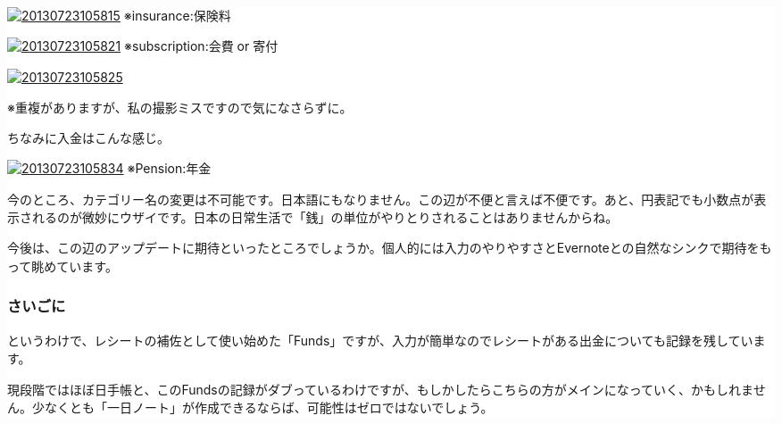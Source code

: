 <a href="https://rashita.net/blog/wp-content/uploads/2013/07/20130723105815.png"><img src="https://rashita.net/blog/wp-content/uploads/2013/07/20130723105815.png" alt="20130723105815" width="320" height="480" class="alignnone size-full wp-image-11061" /></a>
※insurance:保険料

<a href="https://rashita.net/blog/wp-content/uploads/2013/07/20130723105821.png"><img src="https://rashita.net/blog/wp-content/uploads/2013/07/20130723105821.png" alt="20130723105821" width="320" height="480" class="alignnone size-full wp-image-11062" /></a>
※subscription:会費 or 寄付

<a href="https://rashita.net/blog/wp-content/uploads/2013/07/20130723105825.png"><img src="https://rashita.net/blog/wp-content/uploads/2013/07/20130723105825.png" alt="20130723105825" width="320" height="480" class="alignnone size-full wp-image-11063" /></a>

※重複がありますが、私の撮影ミスですので気になさらずに。

ちなみに入金はこんな感じ。

<a href="https://rashita.net/blog/wp-content/uploads/2013/07/20130723105834.png"><img src="https://rashita.net/blog/wp-content/uploads/2013/07/20130723105834.png" alt="20130723105834" width="320" height="480" class="alignnone size-full wp-image-11065" /></a>
※Pension:年金

今のところ、カテゴリー名の変更は不可能です。日本語にもなりません。この辺が不便と言えば不便です。あと、円表記でも小数点が表示されるのが微妙にウザイです。日本の日常生活で「銭」の単位がやりとりされることはありませんからね。

今後は、この辺のアップデートに期待といったところでしょうか。個人的には入力のやりやすさとEvernoteとの自然なシンクで期待をもって眺めています。

<H3>さいごに</H3>というわけで、レシートの補佐として使い始めた「Funds」ですが、入力が簡単なのでレシートがある出金についても記録を残しています。

現段階ではほぼ日手帳と、このFundsの記録がダブっているわけですが、もしかしたらこちらの方がメインになっていく、かもしれません。少なくとも「一日ノート」が作成できるならば、可能性はゼロではないでしょう。
